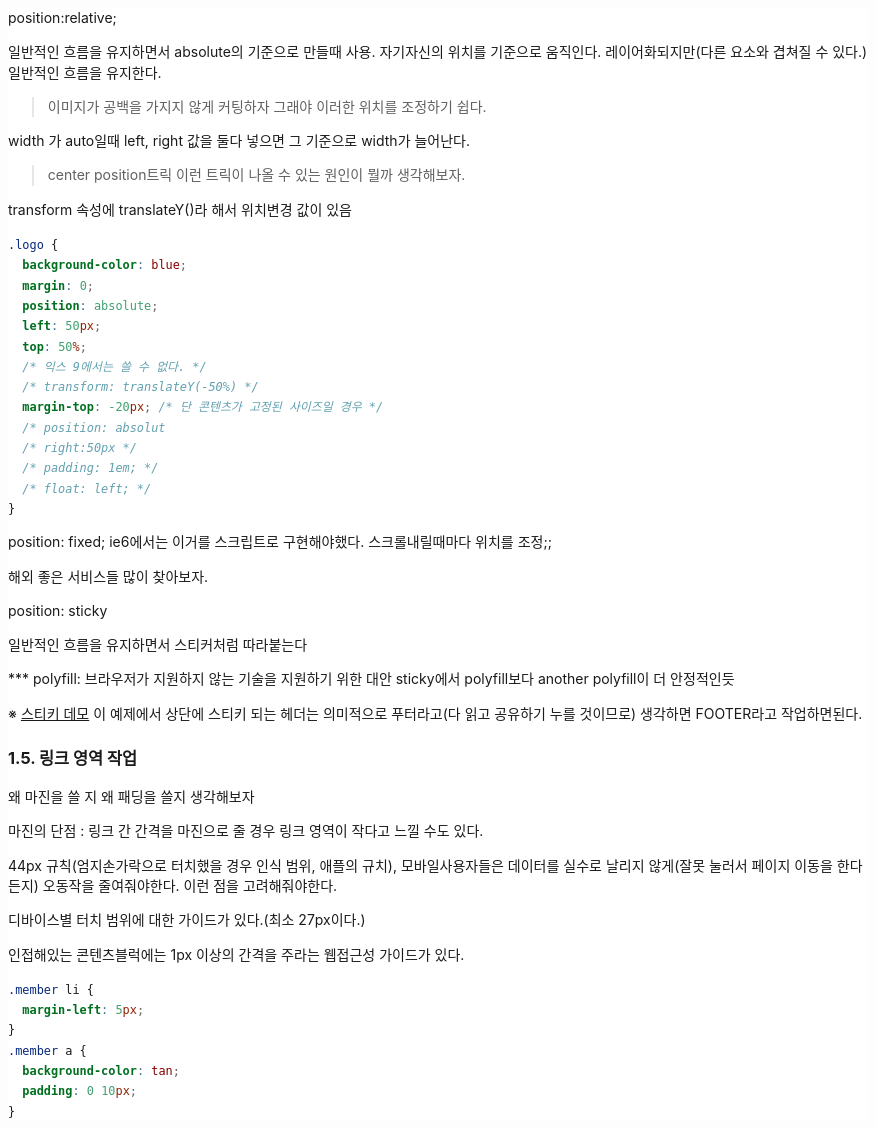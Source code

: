 position:relative;  

일반적인 흐름을 유지하면서 absolute의 기준으로 만들때 사용. 
자기자신의 위치를 기준으로 움직인다. 레이어화되지만(다른 요소와 겹쳐질 수 있다.) 일반적인 흐름을 유지한다. 

> 이미지가 공백을 가지지 않게 커팅하자 그래야 이러한 위치를 조정하기 쉽다.

width 가 auto일때 left, right 값을 둘다 넣으면 그 기준으로 width가 늘어난다.

> center position트릭
이런 트릭이 나올 수 있는 원인이 뭘까 생각해보자.

transform 속성에 translateY()라 해서 위치변경 값이 있음
```css
.logo {
  background-color: blue;
  margin: 0;
  position: absolute;
  left: 50px;
  top: 50%;
  /* 익스 9에서는 쓸 수 없다. */
  /* transform: translateY(-50%) */
  margin-top: -20px; /* 단 콘텐츠가 고정된 사이즈일 경우 */
  /* position: absolut
  /* right:50px */
  /* padding: 1em; */
  /* float: left; */
}
```

position: fixed;  ie6에서는 이거를 스크립트로 구현해야했다. 스크롤내릴때마다 위치를 조정;;

해외 좋은 서비스들 많이 찾아보자.

position: sticky 

일반적인 흐름을 유지하면서 스티커처럼 따라붙는다

*** polyfill: 브라우저가 지원하지 않는 기술을 지원하기 위한 대안
sticky에서 polyfill보다 another polyfill이 더 안정적인듯


※ [스티키 데모](http://html5-demos.appspot.com/static/css/sticky.html) 이 예제에서 상단에 스티키 되는 헤더는 의미적으로 푸터라고(다 읽고 공유하기 누를 것이므로) 생각하면 FOOTER라고 작업하면된다.

### 1.5. 링크 영역 작업

왜 마진을 쓸 지 왜 패딩을 쓸지 생각해보자

마진의 단점 : 링크 간 간격을 마진으로 줄 경우 링크 영역이 작다고 느낄 수도 있다.

44px 규칙(엄지손가락으로 터치했을 경우 인식 범위, 애플의 규치), 모바일사용자들은 데이터를 실수로 날리지 않게(잘못 눌러서 페이지 이동을 한다든지) 오동작을 줄여줘야한다. 이런 점을 고려해줘야한다.

디바이스별 터치 범위에 대한 가이드가 있다.(최소 27px이다.)

인접해있는 콘텐츠블럭에는 1px 이상의 간격을 주라는 웹접근성 가이드가 있다.

```css
.member li {
  margin-left: 5px;
}
.member a {
  background-color: tan;
  padding: 0 10px;
}
```
